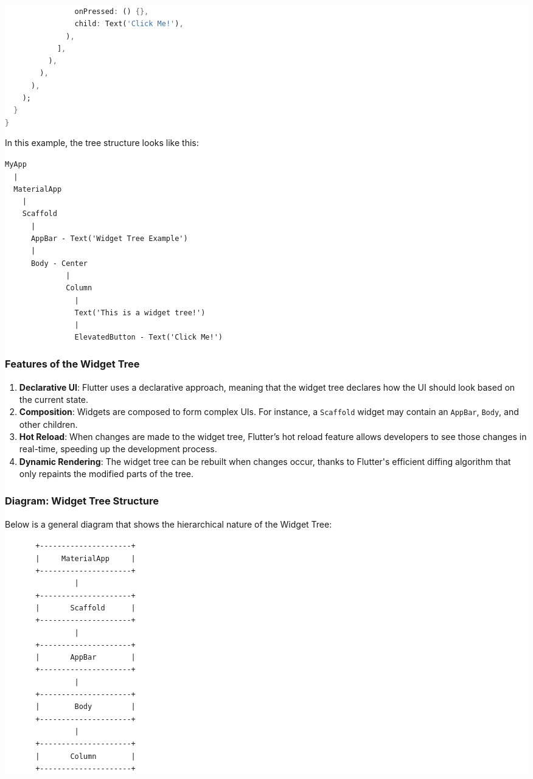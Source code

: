 ```dart
                onPressed: () {},
                child: Text('Click Me!'),
              ),
            ],
          ),
        ),
      ),
    );
  }
}
```
In this example, the tree structure looks like this:

```
MyApp
  |
  MaterialApp
    |
    Scaffold
      |
      AppBar - Text('Widget Tree Example')
      |
      Body - Center
              |
              Column
                |
                Text('This is a widget tree!')
                |
                ElevatedButton - Text('Click Me!')
```

### Features of the Widget Tree
1. **Declarative UI**: Flutter uses a declarative approach, meaning that the widget tree declares how the UI should look based on the current state.
2. **Composition**: Widgets are composed to form complex UIs. For instance, a `Scaffold` widget may contain an `AppBar`, `Body`, and other children.
3. **Hot Reload**: When changes are made to the widget tree, Flutter’s hot reload feature allows developers to see those changes in real-time, speeding up the development process.
4. **Dynamic Rendering**: The widget tree can be rebuilt when changes occur, thanks to Flutter's efficient diffing algorithm that only repaints the modified parts of the tree.

### Diagram: Widget Tree Structure
Below is a general diagram that shows the hierarchical nature of the Widget Tree:

```
       +---------------------+
       |     MaterialApp     |
       +---------------------+
                |
       +---------------------+
       |       Scaffold      |
       +---------------------+
                |
       +---------------------+
       |       AppBar        |
       +---------------------+
                |
       +---------------------+
       |        Body         |
       +---------------------+
                |
       +---------------------+
       |       Column        |
       +---------------------+
```
